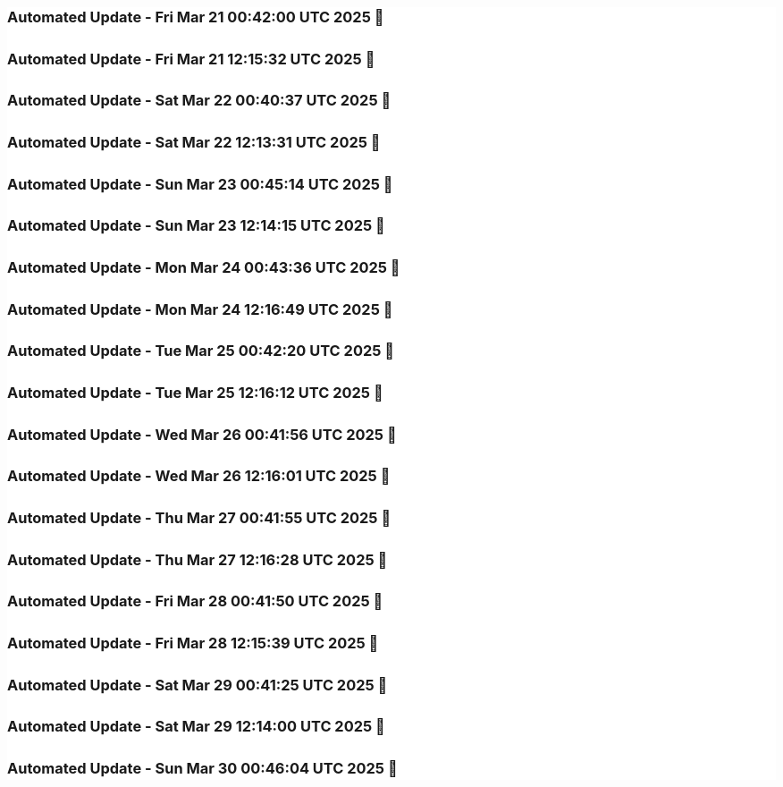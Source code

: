 ### Automated Update - Fri Mar 21 00:42:00 UTC 2025 🚀


### Automated Update - Fri Mar 21 12:15:32 UTC 2025 🚀


### Automated Update - Sat Mar 22 00:40:37 UTC 2025 🚀


### Automated Update - Sat Mar 22 12:13:31 UTC 2025 🚀


### Automated Update - Sun Mar 23 00:45:14 UTC 2025 🚀


### Automated Update - Sun Mar 23 12:14:15 UTC 2025 🚀


### Automated Update - Mon Mar 24 00:43:36 UTC 2025 🚀


### Automated Update - Mon Mar 24 12:16:49 UTC 2025 🚀


### Automated Update - Tue Mar 25 00:42:20 UTC 2025 🚀


### Automated Update - Tue Mar 25 12:16:12 UTC 2025 🚀


### Automated Update - Wed Mar 26 00:41:56 UTC 2025 🚀


### Automated Update - Wed Mar 26 12:16:01 UTC 2025 🚀


### Automated Update - Thu Mar 27 00:41:55 UTC 2025 🚀


### Automated Update - Thu Mar 27 12:16:28 UTC 2025 🚀


### Automated Update - Fri Mar 28 00:41:50 UTC 2025 🚀


### Automated Update - Fri Mar 28 12:15:39 UTC 2025 🚀


### Automated Update - Sat Mar 29 00:41:25 UTC 2025 🚀


### Automated Update - Sat Mar 29 12:14:00 UTC 2025 🚀


### Automated Update - Sun Mar 30 00:46:04 UTC 2025 🚀
